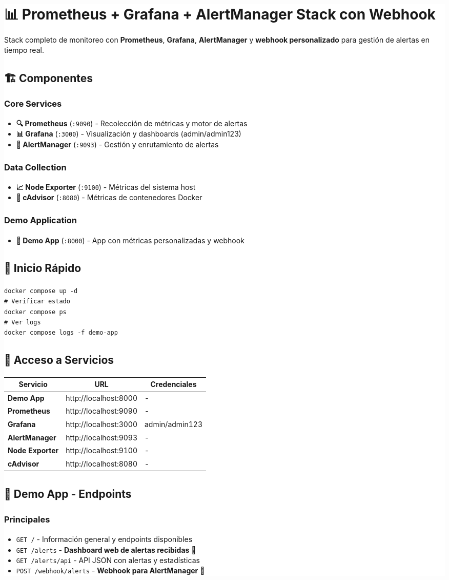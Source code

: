 # 📊 Prometheus + Grafana + AlertManager Stack con Webhook

Stack completo de monitoreo con **Prometheus**, **Grafana**, **AlertManager** y **webhook personalizado** para gestión de alertas en tiempo real.

## 🏗️ Componentes

### Core Services
- **🔍 Prometheus** (`:9090`) - Recolección de métricas y motor de alertas
- **📊 Grafana** (`:3000`) - Visualización y dashboards (admin/admin123)
- **🚨 AlertManager** (`:9093`) - Gestión y enrutamiento de alertas

### Data Collection
- **📈 Node Exporter** (`:9100`) - Métricas del sistema host
- **🐳 cAdvisor** (`:8080`) - Métricas de contenedores Docker

### Demo Application
- **🎯 Demo App** (`:8000`) - App con métricas personalizadas y webhook

## 🚀 Inicio Rápido
```bash# Iniciar todos los servicios
docker compose up -d
# Verificar estado
docker compose ps
# Ver logs
docker compose logs -f demo-app
```

## 🔗 Acceso a Servicios

| Servicio | URL | Credenciales |
|----------|-----|--------------|
| **Demo App** | http://localhost:8000 | - |
| **Prometheus** | http://localhost:9090 | - |
| **Grafana** | http://localhost:3000 | admin/admin123 |
| **AlertManager** | http://localhost:9093 | - |
| **Node Exporter** | http://localhost:9100 | - |
| **cAdvisor** | http://localhost:8080 | - |


## 🎯 Demo App - Endpoints

### Principales
- `GET /` - Información general y endpoints disponibles
- `GET /alerts` - **Dashboard web de alertas recibidas** 🎨
- `GET /alerts/api` - API JSON con alertas y estadísticas
- `POST /webhook/alerts` - **Webhook para AlertManager** 🔗
